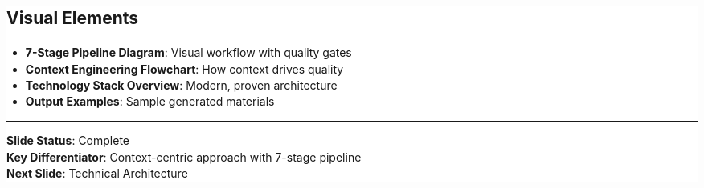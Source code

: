 ## Visual Elements
- **7-Stage Pipeline Diagram**: Visual workflow with quality gates
- **Context Engineering Flowchart**: How context drives quality
- **Technology Stack Overview**: Modern, proven architecture
- **Output Examples**: Sample generated materials

---

**Slide Status**: Complete  
**Key Differentiator**: Context-centric approach with 7-stage pipeline  
**Next Slide**: Technical Architecture